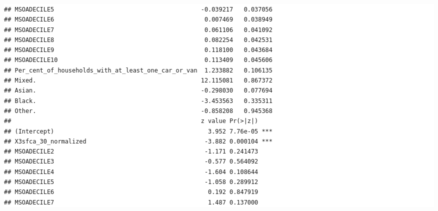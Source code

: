     ## MSOADECILE5                                         -0.039217   0.037056
    ## MSOADECILE6                                          0.007469   0.038949
    ## MSOADECILE7                                          0.061106   0.041092
    ## MSOADECILE8                                          0.082254   0.042531
    ## MSOADECILE9                                          0.118100   0.043684
    ## MSOADECILE10                                         0.113409   0.045606
    ## Per_cent_of_households_with_at_least_one_car_or_van  1.233882   0.106135
    ## Mixed.                                              12.115081   0.867372
    ## Asian.                                              -0.298030   0.077694
    ## Black.                                              -3.453563   0.335311
    ## Other.                                              -0.858208   0.945368
    ##                                                     z value Pr(>|z|)    
    ## (Intercept)                                           3.952 7.76e-05 ***
    ## X3sfca_30_normalized                                 -3.882 0.000104 ***
    ## MSOADECILE2                                          -1.171 0.241473    
    ## MSOADECILE3                                          -0.577 0.564092    
    ## MSOADECILE4                                          -1.604 0.108644    
    ## MSOADECILE5                                          -1.058 0.289912    
    ## MSOADECILE6                                           0.192 0.847919    
    ## MSOADECILE7                                           1.487 0.137000    
